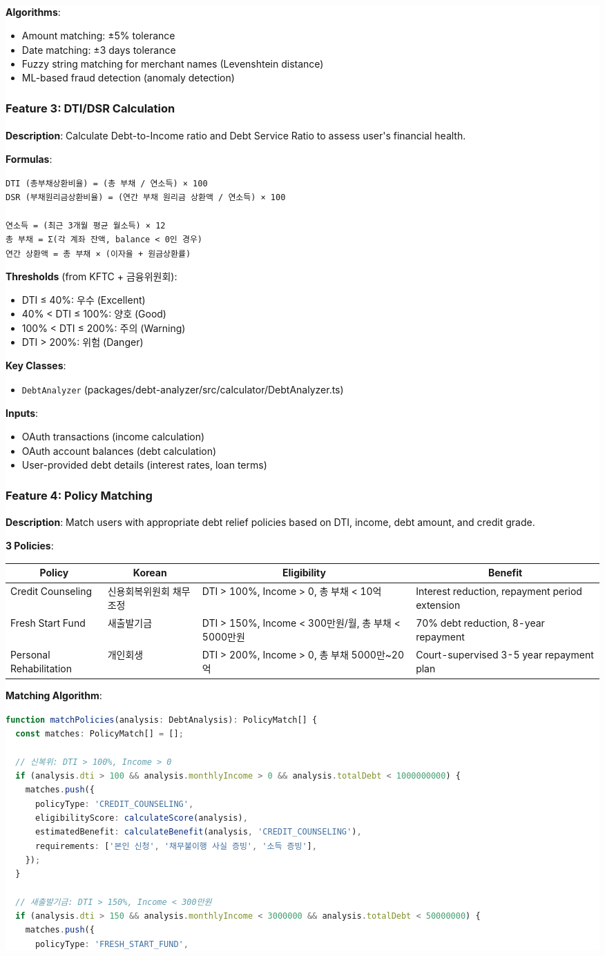 **Algorithms**:
- Amount matching: ±5% tolerance
- Date matching: ±3 days tolerance
- Fuzzy string matching for merchant names (Levenshtein distance)
- ML-based fraud detection (anomaly detection)

### Feature 3: DTI/DSR Calculation
**Description**: Calculate Debt-to-Income ratio and Debt Service Ratio to assess user's financial health.

**Formulas**:
```
DTI (총부채상환비율) = (총 부채 / 연소득) × 100
DSR (부채원리금상환비율) = (연간 부채 원리금 상환액 / 연소득) × 100

연소득 = (최근 3개월 평균 월소득) × 12
총 부채 = Σ(각 계좌 잔액, balance < 0인 경우)
연간 상환액 = 총 부채 × (이자율 + 원금상환률)
```

**Thresholds** (from KFTC + 금융위원회):
- DTI ≤ 40%: 우수 (Excellent)
- 40% < DTI ≤ 100%: 양호 (Good)
- 100% < DTI ≤ 200%: 주의 (Warning)
- DTI > 200%: 위험 (Danger)

**Key Classes**:
- `DebtAnalyzer` (packages/debt-analyzer/src/calculator/DebtAnalyzer.ts)

**Inputs**:
- OAuth transactions (income calculation)
- OAuth account balances (debt calculation)
- User-provided debt details (interest rates, loan terms)

### Feature 4: Policy Matching
**Description**: Match users with appropriate debt relief policies based on DTI, income, debt amount, and credit grade.

**3 Policies**:

| Policy | Korean | Eligibility | Benefit |
|--------|--------|-------------|---------|
| Credit Counseling | 신용회복위원회 채무조정 | DTI > 100%, Income > 0, 총 부채 < 10억 | Interest reduction, repayment period extension |
| Fresh Start Fund | 새출발기금 | DTI > 150%, Income < 300만원/월, 총 부채 < 5000만원 | 70% debt reduction, 8-year repayment |
| Personal Rehabilitation | 개인회생 | DTI > 200%, Income > 0, 총 부채 5000만~20억 | Court-supervised 3-5 year repayment plan |

**Matching Algorithm**:
```typescript
function matchPolicies(analysis: DebtAnalysis): PolicyMatch[] {
  const matches: PolicyMatch[] = [];
  
  // 신복위: DTI > 100%, Income > 0
  if (analysis.dti > 100 && analysis.monthlyIncome > 0 && analysis.totalDebt < 1000000000) {
    matches.push({
      policyType: 'CREDIT_COUNSELING',
      eligibilityScore: calculateScore(analysis),
      estimatedBenefit: calculateBenefit(analysis, 'CREDIT_COUNSELING'),
      requirements: ['본인 신청', '채무불이행 사실 증빙', '소득 증빙'],
    });
  }
  
  // 새출발기금: DTI > 150%, Income < 300만원
  if (analysis.dti > 150 && analysis.monthlyIncome < 3000000 && analysis.totalDebt < 50000000) {
    matches.push({
      policyType: 'FRESH_START_FUND',
```